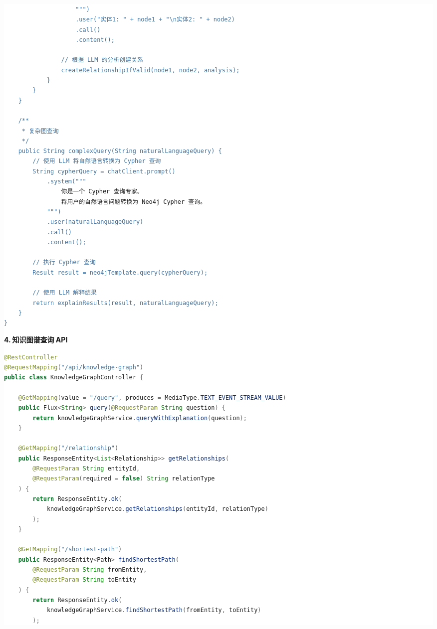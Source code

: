 ```java
                    """)
                    .user("实体1: " + node1 + "\n实体2: " + node2)
                    .call()
                    .content();
                
                // 根据 LLM 的分析创建关系
                createRelationshipIfValid(node1, node2, analysis);
            }
        }
    }
    
    /**
     * 复杂图查询
     */
    public String complexQuery(String naturalLanguageQuery) {
        // 使用 LLM 将自然语言转换为 Cypher 查询
        String cypherQuery = chatClient.prompt()
            .system("""
                你是一个 Cypher 查询专家。
                将用户的自然语言问题转换为 Neo4j Cypher 查询。
            """)
            .user(naturalLanguageQuery)
            .call()
            .content();
        
        // 执行 Cypher 查询
        Result result = neo4jTemplate.query(cypherQuery);
        
        // 使用 LLM 解释结果
        return explainResults(result, naturalLanguageQuery);
    }
}
```

**4. 知识图谱查询 API**

```java
@RestController
@RequestMapping("/api/knowledge-graph")
public class KnowledgeGraphController {
    
    @GetMapping(value = "/query", produces = MediaType.TEXT_EVENT_STREAM_VALUE)
    public Flux<String> query(@RequestParam String question) {
        return knowledgeGraphService.queryWithExplanation(question);
    }
    
    @GetMapping("/relationship")
    public ResponseEntity<List<Relationship>> getRelationships(
        @RequestParam String entityId,
        @RequestParam(required = false) String relationType
    ) {
        return ResponseEntity.ok(
            knowledgeGraphService.getRelationships(entityId, relationType)
        );
    }
    
    @GetMapping("/shortest-path")
    public ResponseEntity<Path> findShortestPath(
        @RequestParam String fromEntity,
        @RequestParam String toEntity
    ) {
        return ResponseEntity.ok(
            knowledgeGraphService.findShortestPath(fromEntity, toEntity)
        );
```